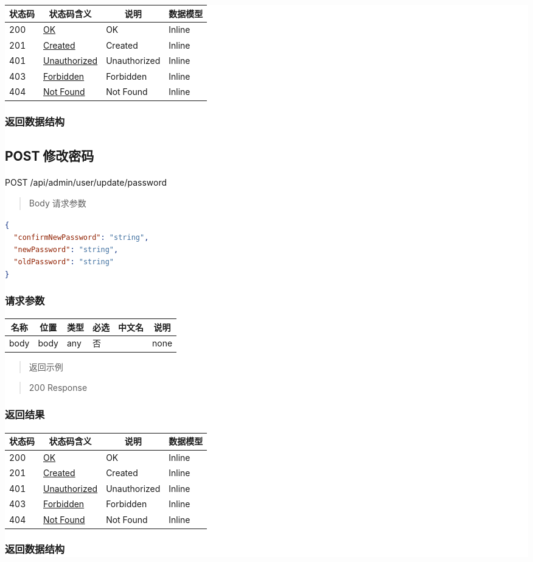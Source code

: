 |状态码|状态码含义|说明|数据模型|
|---|---|---|---|
|200|[OK](https://tools.ietf.org/html/rfc7231#section-6.3.1)|OK|Inline|
|201|[Created](https://tools.ietf.org/html/rfc7231#section-6.3.2)|Created|Inline|
|401|[Unauthorized](https://tools.ietf.org/html/rfc7235#section-3.1)|Unauthorized|Inline|
|403|[Forbidden](https://tools.ietf.org/html/rfc7231#section-6.5.3)|Forbidden|Inline|
|404|[Not Found](https://tools.ietf.org/html/rfc7231#section-6.5.4)|Not Found|Inline|

### 返回数据结构

<a id="opIdupdatePasswordUsingPOST"></a>

## POST 修改密码

POST /api/admin/user/update/password

> Body 请求参数

```json
{
  "confirmNewPassword": "string",
  "newPassword": "string",
  "oldPassword": "string"
}
```

### 请求参数

|名称|位置|类型|必选|中文名|说明|
|---|---|---|---|---|---|
|body|body|any| 否 ||none|

> 返回示例

> 200 Response

### 返回结果

|状态码|状态码含义|说明|数据模型|
|---|---|---|---|
|200|[OK](https://tools.ietf.org/html/rfc7231#section-6.3.1)|OK|Inline|
|201|[Created](https://tools.ietf.org/html/rfc7231#section-6.3.2)|Created|Inline|
|401|[Unauthorized](https://tools.ietf.org/html/rfc7235#section-3.1)|Unauthorized|Inline|
|403|[Forbidden](https://tools.ietf.org/html/rfc7231#section-6.5.3)|Forbidden|Inline|
|404|[Not Found](https://tools.ietf.org/html/rfc7231#section-6.5.4)|Not Found|Inline|

### 返回数据结构
